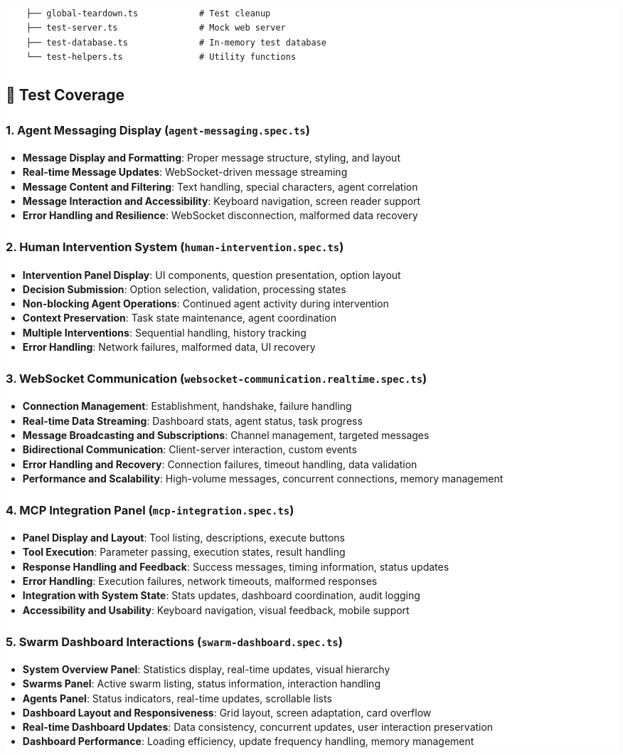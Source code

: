 ```
    ├── global-teardown.ts            # Test cleanup
    ├── test-server.ts                # Mock web server
    ├── test-database.ts              # In-memory test database
    └── test-helpers.ts               # Utility functions
```

## 🧪 Test Coverage

### 1. Agent Messaging Display (`agent-messaging.spec.ts`)
- **Message Display and Formatting**: Proper message structure, styling, and layout
- **Real-time Message Updates**: WebSocket-driven message streaming
- **Message Content and Filtering**: Text handling, special characters, agent correlation
- **Message Interaction and Accessibility**: Keyboard navigation, screen reader support
- **Error Handling and Resilience**: WebSocket disconnection, malformed data recovery

### 2. Human Intervention System (`human-intervention.spec.ts`)
- **Intervention Panel Display**: UI components, question presentation, option layout
- **Decision Submission**: Option selection, validation, processing states
- **Non-blocking Agent Operations**: Continued agent activity during intervention
- **Context Preservation**: Task state maintenance, agent coordination
- **Multiple Interventions**: Sequential handling, history tracking
- **Error Handling**: Network failures, malformed data, UI recovery

### 3. WebSocket Communication (`websocket-communication.realtime.spec.ts`)
- **Connection Management**: Establishment, handshake, failure handling
- **Real-time Data Streaming**: Dashboard stats, agent status, task progress
- **Message Broadcasting and Subscriptions**: Channel management, targeted messages
- **Bidirectional Communication**: Client-server interaction, custom events
- **Error Handling and Recovery**: Connection failures, timeout handling, data validation
- **Performance and Scalability**: High-volume messages, concurrent connections, memory management

### 4. MCP Integration Panel (`mcp-integration.spec.ts`)
- **Panel Display and Layout**: Tool listing, descriptions, execute buttons
- **Tool Execution**: Parameter passing, execution states, result handling
- **Response Handling and Feedback**: Success messages, timing information, status updates
- **Error Handling**: Execution failures, network timeouts, malformed responses
- **Integration with System State**: Stats updates, dashboard coordination, audit logging
- **Accessibility and Usability**: Keyboard navigation, visual feedback, mobile support

### 5. Swarm Dashboard Interactions (`swarm-dashboard.spec.ts`)
- **System Overview Panel**: Statistics display, real-time updates, visual hierarchy
- **Swarms Panel**: Active swarm listing, status information, interaction handling
- **Agents Panel**: Status indicators, real-time updates, scrollable lists
- **Dashboard Layout and Responsiveness**: Grid layout, screen adaptation, card overflow
- **Real-time Dashboard Updates**: Data consistency, concurrent updates, user interaction preservation
- **Dashboard Performance**: Loading efficiency, update frequency handling, memory management
